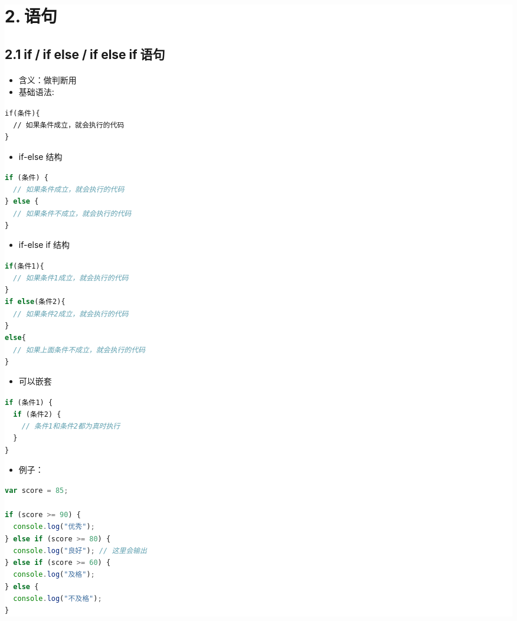 # 2. 语句

## 2.1 if / if else / if else if 语句

- 含义：做判断用
- 基础语法:

```JS
if(条件){
  // 如果条件成立，就会执行的代码
}
```

- if-else 结构

```js
if (条件) {
  // 如果条件成立，就会执行的代码
} else {
  // 如果条件不成立，就会执行的代码
}
```

- if-else if 结构

```js
if(条件1){
  // 如果条件1成立，就会执行的代码
}
if else(条件2){
  // 如果条件2成立，就会执行的代码
}
else{
  // 如果上面条件不成立，就会执行的代码
}
```

- 可以嵌套

```js
if (条件1) {
  if (条件2) {
    // 条件1和条件2都为真时执行
  }
}
```

- 例子：

```js
var score = 85;

if (score >= 90) {
  console.log("优秀");
} else if (score >= 80) {
  console.log("良好"); // 这里会输出
} else if (score >= 60) {
  console.log("及格");
} else {
  console.log("不及格");
}
```

